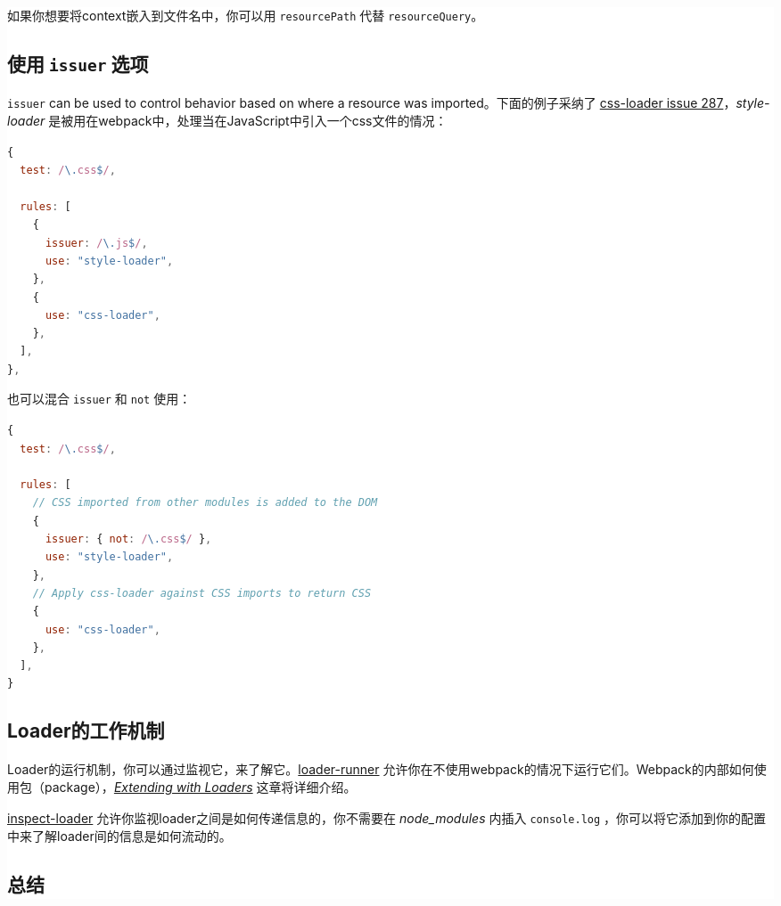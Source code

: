 如果你想要将context嵌入到文件名中，你可以用 `resourcePath` 代替 `resourceQuery`。

## 使用 `issuer` 选项

`issuer` can be used to control behavior based on where a resource was imported。下面的例子采纳了 [css-loader issue 287](https://github.com/webpack-contrib/css-loader/pull/287#issuecomment-261269199)，*style-loader* 是被用在webpack中，处理当在JavaScript中引入一个css文件的情况：

```javascript
{
  test: /\.css$/,

  rules: [
    {
      issuer: /\.js$/,
      use: "style-loader",
    },
    {
      use: "css-loader",
    },
  ],
},
```

也可以混合 `issuer` 和 `not` 使用：

```javascript
{
  test: /\.css$/,

  rules: [
    // CSS imported from other modules is added to the DOM
    {
      issuer: { not: /\.css$/ },
      use: "style-loader",
    },
    // Apply css-loader against CSS imports to return CSS
    {
      use: "css-loader",
    },
  ],
}
```

## Loader的工作机制

Loader的运行机制，你可以通过监视它，来了解它。[loader-runner](https://www.npmjs.com/package/loader-runner) 允许你在不使用webpack的情况下运行它们。Webpack的内部如何使用包（package），*[Extending with Loaders](https://lvzhenbang.github.io/webpack-book/dist/zh/extending/01_loaders.html)* 这章将详细介绍。

[inspect-loader](https://www.npmjs.com/package/inspect-loader) 允许你监视loader之间是如何传递信息的，你不需要在 *node_modules* 内插入 `console.log` ，你可以将它添加到你的配置中来了解loader间的信息是如何流动的。

## 总结
